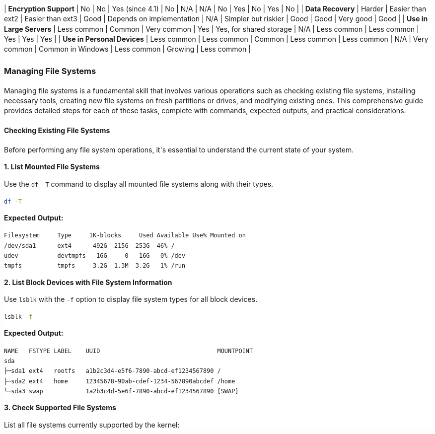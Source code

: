| **Encryption Support**       | No                         | No                          | Yes (since 4.1)             | No                         | N/A                        | N/A                        | No                         | Yes                        | No                         | Yes                        | No                         |
| **Data Recovery**            | Harder                     | Easier than ext2            | Easier than ext3            | Good                       | Depends on implementation  | N/A                        | Simpler but riskier        | Good                       | Good                       | Very good                  | Good                       |
| **Use in Large Servers**     | Less common                | Common                      | Very common                 | Yes                        | Yes, for shared storage    | N/A                        | Less common                | Less common                | Yes                        | Yes                        | Yes                        |
| **Use in Personal Devices**  | Less common                | Less common                 | Common                      | Less common                | Less common                | N/A                        | Very common                | Common in Windows          | Less common                | Growing                    | Less common                |

### Managing File Systems

Managing file systems is a fundamental skill that involves various operations such as checking existing file systems, installing necessary tools, creating new file systems on fresh partitions or drives, and modifying existing ones. This comprehensive guide provides detailed steps for each of these tasks, complete with commands, expected outputs, and practical considerations.

#### Checking Existing File Systems

Before performing any file system operations, it's essential to understand the current state of your system.

**1. List Mounted File Systems**

Use the `df -T` command to display all mounted file systems along with their types.

```bash
df -T
```

**Expected Output:**

```
Filesystem     Type     1K-blocks     Used Available Use% Mounted on
/dev/sda1      ext4      492G  215G  253G  46% /
udev           devtmpfs   16G     0   16G   0% /dev
tmpfs          tmpfs     3.2G  1.3M  3.2G   1% /run
```

**2. List Block Devices with File System Information**

Use `lsblk` with the `-f` option to display file system types for all block devices.

```bash
lsblk -f
```

**Expected Output:**

```
NAME   FSTYPE LABEL    UUID                                 MOUNTPOINT
sda                                                      
├─sda1 ext4   rootfs   a1b2c3d4-e5f6-7890-abcd-ef1234567890 /
├─sda2 ext4   home     12345678-90ab-cdef-1234-567890abcdef /home
└─sda3 swap            1a2b3c4d-5e6f-7890-abcd-ef1234567890 [SWAP]
```

**3. Check Supported File Systems**

List all file systems currently supported by the kernel:
